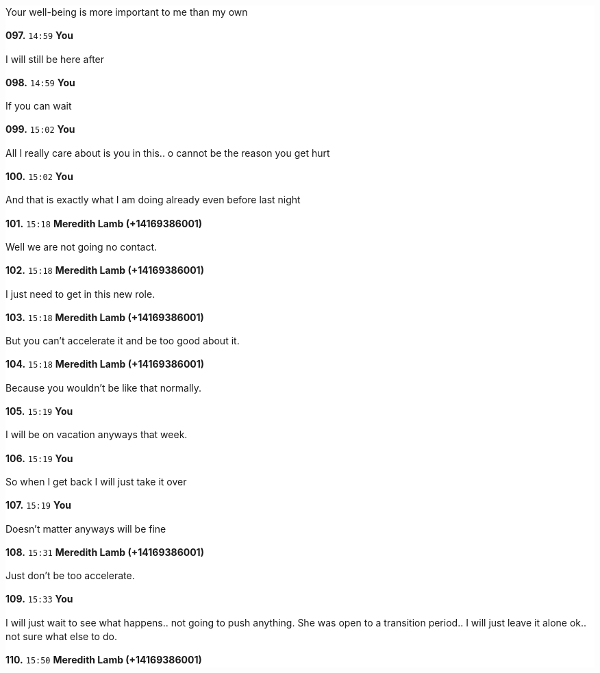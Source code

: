 Your well\-being is more important to me than my own


**097.** `14:59` **You**

I will still be here after


**098.** `14:59` **You**

If you can wait


**099.** `15:02` **You**

All I really care about is you in this\.\. o cannot be the reason you get hurt


**100.** `15:02` **You**

And that is exactly what I am doing already even before last night


**101.** `15:18` **Meredith Lamb (+14169386001)**

Well we are not going no contact\.


**102.** `15:18` **Meredith Lamb (+14169386001)**

I just need to get in this new role\.


**103.** `15:18` **Meredith Lamb (+14169386001)**

But you can’t accelerate it and be too good about it\.


**104.** `15:18` **Meredith Lamb (+14169386001)**

Because you wouldn’t be like that normally\.


**105.** `15:19` **You**

I will be on vacation anyways that week\.


**106.** `15:19` **You**

So when I get back I will just take it over


**107.** `15:19` **You**

Doesn’t matter anyways will be fine


**108.** `15:31` **Meredith Lamb (+14169386001)**

Just don’t be too accelerate\.


**109.** `15:33` **You**

I will just wait to see what happens\.\. not going to push anything\.  She was open to a transition period\.\. I will just leave it alone ok\.\. not sure what else to do\.


**110.** `15:50` **Meredith Lamb (+14169386001)**
